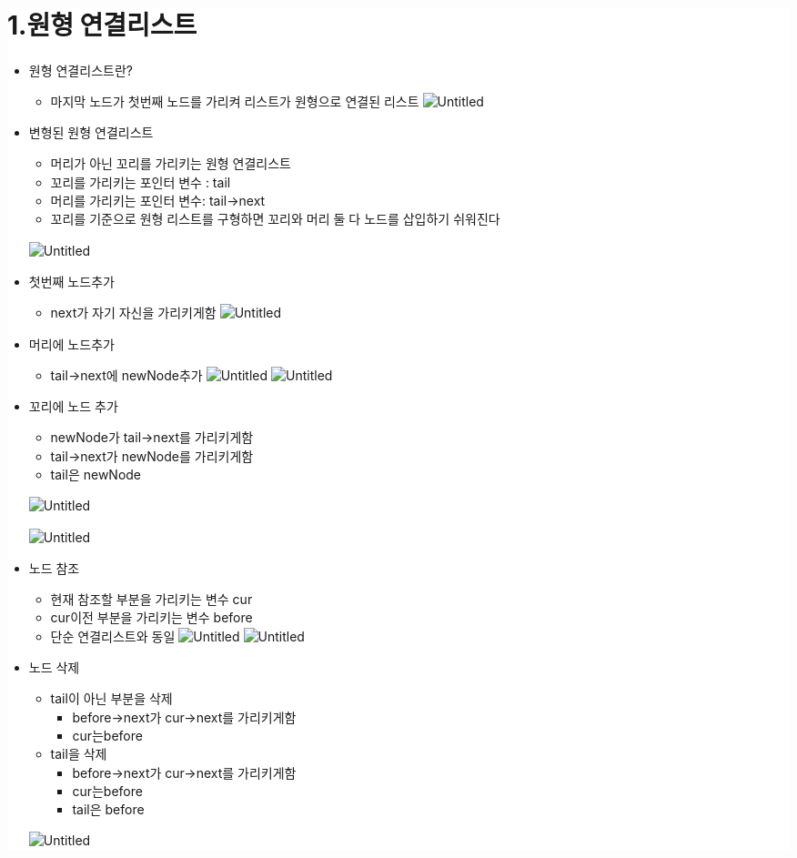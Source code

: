 # 1.원형 연결리스트

- 원형 연결리스트란?
  - 마지막 노드가 첫번째 노드를 가리켜 리스트가 원형으로 연결된 리스트
  ![Untitled](https://s3-us-west-2.amazonaws.com/secure.notion-static.com/1a3ce59b-367a-44d9-80a7-48d8844d3285/Untitled.png)
- 변형된 원형 연결리스트

  - 머리가 아닌 꼬리를 가리키는 원형 연결리스트
  - 꼬리를 가리키는 포인터 변수 : tail
  - 머리를 가리키는 포인터 변수: tail→next
  - 꼬리를 기준으로 원형 리스트를 구형하면 꼬리와 머리 둘 다 노드를 삽입하기 쉬워진다

  ![Untitled](https://s3-us-west-2.amazonaws.com/secure.notion-static.com/b0aae5e2-cc51-41f3-ab68-ef83d2149322/Untitled.png)

- 첫번째 노드추가
  - next가 자기 자신을 가리키게함
  ![Untitled](https://s3-us-west-2.amazonaws.com/secure.notion-static.com/0e4cb85c-d740-4e39-8a4d-a655e2ff2748/Untitled.png)
- 머리에 노드추가
  - tail→next에 newNode추가
  ![Untitled](https://s3-us-west-2.amazonaws.com/secure.notion-static.com/0ce0a39c-95ce-4f33-87d6-d10f32bfd541/Untitled.png)
  ![Untitled](https://s3-us-west-2.amazonaws.com/secure.notion-static.com/378b0c38-462f-4e1f-888e-19dac0f553fc/Untitled.png)
- 꼬리에 노드 추가

  - newNode가 tail→next를 가리키게함
  - tail→next가 newNode를 가리키게함
  - tail은 newNode

  ![Untitled](https://s3-us-west-2.amazonaws.com/secure.notion-static.com/794882cc-8239-47b3-828a-fab824f166dd/Untitled.png)

  ![Untitled](https://s3-us-west-2.amazonaws.com/secure.notion-static.com/94eecdf8-9520-4790-b6f2-dc1f0ca8987f/Untitled.png)

- 노드 참조
  - 현재 참조할 부분을 가리키는 변수 cur
  - cur이전 부분을 가리키는 변수 before
  - 단순 연결리스트와 동일
  ![Untitled](https://s3-us-west-2.amazonaws.com/secure.notion-static.com/fad64c05-53b3-49f3-9ab0-2796bbf0425c/Untitled.png)
  ![Untitled](https://s3-us-west-2.amazonaws.com/secure.notion-static.com/9d3344b6-755d-4efe-a4c2-99e2d6095188/Untitled.png)
- 노드 삭제

  - tail이 아닌 부분을 삭제
    - before→next가 cur→next를 가리키게함
    - cur는before
  - tail을 삭제
    - before→next가 cur→next를 가리키게함
    - cur는before
    - tail은 before

  ![Untitled](https://s3-us-west-2.amazonaws.com/secure.notion-static.com/e2d12625-029d-4425-b229-8bcdf2e4c786/Untitled.png)
